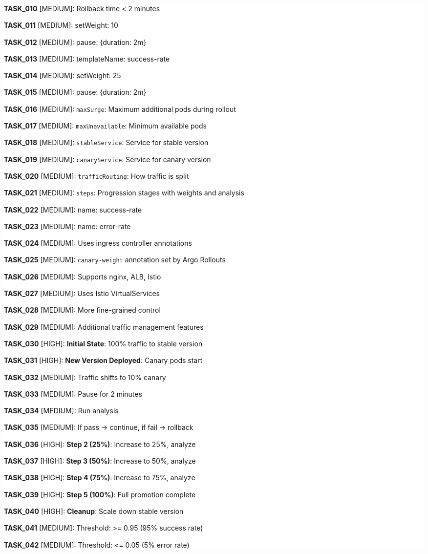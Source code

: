 **TASK_010** [MEDIUM]: Rollback time < 2 minutes

**TASK_011** [MEDIUM]: setWeight: 10

**TASK_012** [MEDIUM]: pause: {duration: 2m}

**TASK_013** [MEDIUM]: templateName: success-rate

**TASK_014** [MEDIUM]: setWeight: 25

**TASK_015** [MEDIUM]: pause: {duration: 2m}

**TASK_016** [MEDIUM]: `maxSurge`: Maximum additional pods during rollout

**TASK_017** [MEDIUM]: `maxUnavailable`: Minimum available pods

**TASK_018** [MEDIUM]: `stableService`: Service for stable version

**TASK_019** [MEDIUM]: `canaryService`: Service for canary version

**TASK_020** [MEDIUM]: `trafficRouting`: How traffic is split

**TASK_021** [MEDIUM]: `steps`: Progression stages with weights and analysis

**TASK_022** [MEDIUM]: name: success-rate

**TASK_023** [MEDIUM]: name: error-rate

**TASK_024** [MEDIUM]: Uses ingress controller annotations

**TASK_025** [MEDIUM]: `canary-weight` annotation set by Argo Rollouts

**TASK_026** [MEDIUM]: Supports nginx, ALB, Istio

**TASK_027** [MEDIUM]: Uses Istio VirtualServices

**TASK_028** [MEDIUM]: More fine-grained control

**TASK_029** [MEDIUM]: Additional traffic management features

**TASK_030** [HIGH]: **Initial State**: 100% traffic to stable version

**TASK_031** [HIGH]: **New Version Deployed**: Canary pods start

**TASK_032** [MEDIUM]: Traffic shifts to 10% canary

**TASK_033** [MEDIUM]: Pause for 2 minutes

**TASK_034** [MEDIUM]: Run analysis

**TASK_035** [MEDIUM]: If pass → continue, if fail → rollback

**TASK_036** [HIGH]: **Step 2 (25%)**: Increase to 25%, analyze

**TASK_037** [HIGH]: **Step 3 (50%)**: Increase to 50%, analyze

**TASK_038** [HIGH]: **Step 4 (75%)**: Increase to 75%, analyze

**TASK_039** [HIGH]: **Step 5 (100%)**: Full promotion complete

**TASK_040** [HIGH]: **Cleanup**: Scale down stable version

**TASK_041** [MEDIUM]: Threshold: >= 0.95 (95% success rate)

**TASK_042** [MEDIUM]: Threshold: <= 0.05 (5% error rate)

